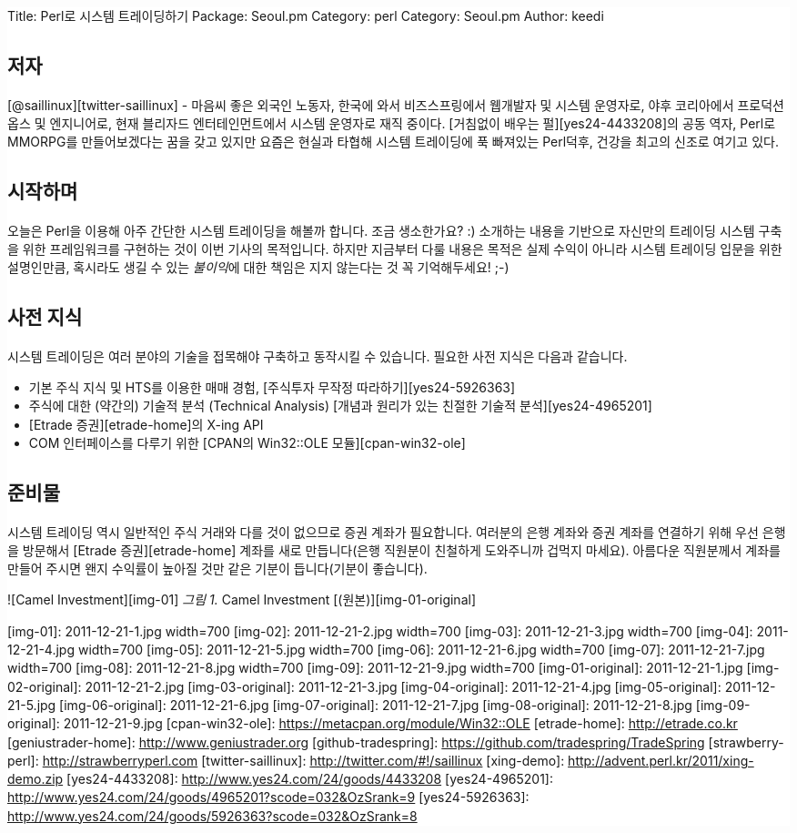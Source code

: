 Title:    Perl로 시스템 트레이딩하기
Package:  Seoul.pm
Category: perl
Category: Seoul.pm
Author:   keedi

저자
-----

[@saillinux][twitter-saillinux] -
마음씨 좋은 외국인 노동자,
한국에 와서 비즈스프링에서 웹개발자 및 시스템 운영자로,
야후 코리아에서 프로덕션 옵스 및 엔지니어로,
현재 블리자드 엔터테인먼트에서 시스템 운영자로 재직 중이다.
[거침없이 배우는 펄][yes24-4433208]의 공동 역자,
Perl로 MMORPG를 만들어보겠다는 꿈을 갖고 있지만
요즘은 현실과 타협해 시스템 트레이딩에 푹 빠져있는 Perl덕후,
건강을 최고의 신조로 여기고 있다.


시작하며
---------

오늘은 Perl을 이용해 아주 간단한 시스템 트레이딩을 해볼까 합니다.
조금 생소한가요? :)
소개하는 내용을 기반으로 자신만의 트레이딩 시스템 구축을 위한
프레임워크를 구현하는 것이 이번 기사의 목적입니다.
하지만 지금부터 다룰 내용은 목적은 실제 수익이 아니라 시스템 트레이딩
입문을 위한 설명인만큼, 혹시라도 생길 수 있는 *불이익*에 대한 책임은
지지 않는다는 것 꼭 기억해두세요! ;-)


사전 지식
----------

시스템 트레이딩은 여러 분야의 기술을 접목해야 구축하고 동작시킬 수 있습니다.
필요한 사전 지식은 다음과 같습니다.

- 기본 주식 지식 및 HTS를 이용한 매매 경험,
  [주식투자 무작정 따라하기][yes24-5926363]
- 주식에 대한 (약간의) 기술적 분석 (Technical Analysis)
  [개념과 원리가 있는 친절한 기술적 분석][yes24-4965201]
- [Etrade 증권][etrade-home]의 X-ing API
- COM 인터페이스를 다루기 위한 [CPAN의 Win32::OLE 모듈][cpan-win32-ole]


준비물
-------

시스템 트레이딩 역시 일반적인 주식 거래와 다를 것이 없으므로 증권 계좌가 필요합니다.
여러분의 은행 계좌와 증권 계좌를 연결하기 위해 우선 은행을 방문해서
[Etrade 증권][etrade-home] 계좌를 새로 만듭니다(은행 직원분이 친철하게 도와주니까 겁먹지 마세요).
아름다운 직원분께서 계좌를 만들어 주시면 왠지 수익률이
높아질 것만 같은 기분이 듭니다(기분이 좋습니다).

![Camel Investment][img-01]
*그림 1.* Camel Investment [(원본)][img-01-original]


[img-01]:               2011-12-21-1.jpg width=700
[img-02]:               2011-12-21-2.jpg width=700
[img-03]:               2011-12-21-3.jpg width=700
[img-04]:               2011-12-21-4.jpg width=700
[img-05]:               2011-12-21-5.jpg width=700
[img-06]:               2011-12-21-6.jpg width=700
[img-07]:               2011-12-21-7.jpg width=700
[img-08]:               2011-12-21-8.jpg width=700
[img-09]:               2011-12-21-9.jpg width=700
[img-01-original]:      2011-12-21-1.jpg
[img-02-original]:      2011-12-21-2.jpg
[img-03-original]:      2011-12-21-3.jpg
[img-04-original]:      2011-12-21-4.jpg
[img-05-original]:      2011-12-21-5.jpg
[img-06-original]:      2011-12-21-6.jpg
[img-07-original]:      2011-12-21-7.jpg
[img-08-original]:      2011-12-21-8.jpg
[img-09-original]:      2011-12-21-9.jpg
[cpan-win32-ole]:       https://metacpan.org/module/Win32::OLE
[etrade-home]:          http://etrade.co.kr
[geniustrader-home]:    http://www.geniustrader.org
[github-tradespring]:   https://github.com/tradespring/TradeSpring
[strawberry-perl]:      http://strawberryperl.com
[twitter-saillinux]:    http://twitter.com/#!/saillinux
[xing-demo]:            http://advent.perl.kr/2011/xing-demo.zip
[yes24-4433208]:        http://www.yes24.com/24/goods/4433208
[yes24-4965201]:        http://www.yes24.com/24/goods/4965201?scode=032&OzSrank=9
[yes24-5926363]:        http://www.yes24.com/24/goods/5926363?scode=032&OzSrank=8